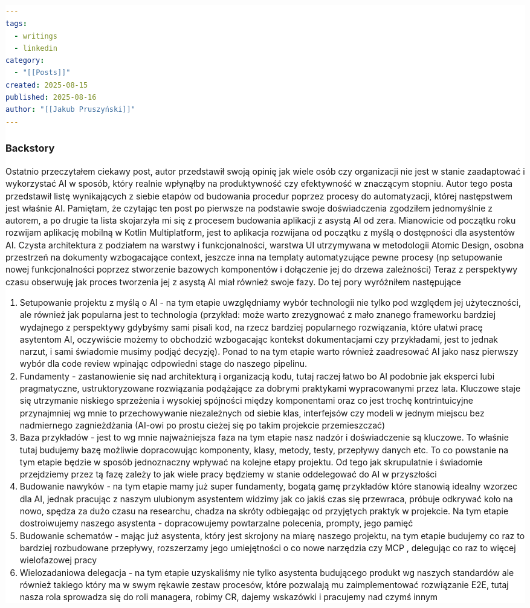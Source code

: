 ```yaml
---
tags:
  - writings
  - linkedin
category:
  - "[[Posts]]"
created: 2025-08-15
published: 2025-08-16
author: "[[Jakub Pruszyński]]"
---
```

### Backstory

Ostatnio przeczytałem ciekawy post, autor przedstawił swoją opinię jak wiele osób czy organizacji nie jest w stanie zaadaptować i wykorzystać AI w sposób, który realnie wpłynąłby na produktywność czy efektywność w znaczącym stopniu. Autor tego posta przedstawił listę wynikających z siebie etapów od budowania procedur poprzez procesy do automatyzacji, której następstwem jest właśnie AI. Pamiętam, że czytając ten post po pierwsze na podstawie swoje doświadczenia zgodziłem jednomyślnie z autorem, a po drugie ta lista skojarzyła mi się z procesem budowania aplikacji z asystą AI od zera.
Mianowicie od początku roku rozwijam aplikację mobilną w Kotlin Multiplatform, jest to aplikacja rozwijana od początku z myślą o dostępności dla asystentów AI. Czysta architektura z podziałem na warstwy i funkcjonalności, warstwa UI utrzymywana w metodologii Atomic Design, osobna przestrzeń na dokumenty wzbogacające context, jeszcze inna na templaty automatyzujące pewne procesy (np setupowanie nowej funkcjonalności poprzez stworzenie bazowych komponentów i dołączenie jej do drzewa zależności)
Teraz z perspektywy czasu obserwuję jak proces tworzenia jej z asystą AI miał również swoje fazy. Do tej pory wyróżniłem następujące
1. Setupowanie projektu z myślą o AI - na tym etapie uwzględniamy wybór technologii nie tylko pod względem jej użyteczności, ale również jak popularna jest to technologia (przykład: może warto zrezygnować z mało znanego frameworku bardziej wydajnego z perspektywy gdybyśmy sami pisali kod, na rzecz bardziej popularnego rozwiązania, które ułatwi pracę asytentom AI, oczywiście możemy to obchodzić wzbogacając kontekst dokumentacjami czy przykładami, jest to jednak narzut, i sami świadomie musimy podjąć decyzję). Ponad to na tym etapie warto również zaadresować AI jako nasz pierwszy wybór dla code review wpinając odpowiedni stage do naszego pipelinu.
2. Fundamenty - zastanowienie się nad architekturą i organizacją kodu, tutaj raczej łatwo bo AI podobnie jak eksperci lubi pragmatyczne, ustruktoryzowane rozwiązania podążające za dobrymi praktykami wypracowanymi przez lata. Kluczowe staje się utrzymanie niskiego sprzeżenia i wysokiej spójności między komponentami oraz co jest trochę kontrintuicyjne przynajmniej wg mnie to przechowywanie niezależnych od siebie klas, interfejsów czy modeli w jednym miejscu bez nadmiernego zagnieżdżania (AI-owi po prostu cieżej się po takim projekcie przemieszczać)
3. Baza przykładów - jest to wg mnie najważniejsza faza na tym etapie nasz nadzór i doświadczenie są kluczowe. To właśnie tutaj budujemy bazę  możliwie dopracowując komponenty, klasy, metody,  testy, przepływy danych etc. To co powstanie na tym etapie będzie w sposób jednoznaczny wpływać na kolejne etapy projektu. Od tego jak skrupulatnie i świadomie przejdziemy przez tą fazę zależy to jak wiele pracy będziemy w stanie oddelegować do AI w przyszłości
4. Budowanie nawyków - na tym etapie mamy już super fundamenty, bogatą gamę przykładów które stanowią idealny wzorzec dla AI, jednak pracując z naszym ulubionym asystentem widzimy jak co jakiś czas się przewraca, próbuje odkrywać koło na nowo, spędza za dużo czasu na researchu, chadza na skróty odbiegając od przyjętych praktyk w projekcie. Na tym etapie dostroiwujemy naszego asystenta - dopracowujemy powtarzalne polecenia, prompty, jego pamięć
5. Budowanie schematów - mając już asystenta, który jest skrojony na miarę naszego projektu, na tym etapie budujemy co raz to bardziej rozbudowane przepływy, rozszerzamy jego umiejętności o co nowe narzędzia czy MCP , delegując co raz to więcej wielofazowej pracy
6. Wielozadaniowa delegacja  - na tym etapie uzyskaliśmy nie tylko asystenta budującego produkt wg naszych standardów ale również takiego który ma w swym rękawie zestaw procesów, które pozwalają mu zaimplementować rozwiązanie E2E, tutaj nasza rola sprowadza się do roli managera, robimy CR, dajemy wskazówki i pracujemy nad czymś innym

